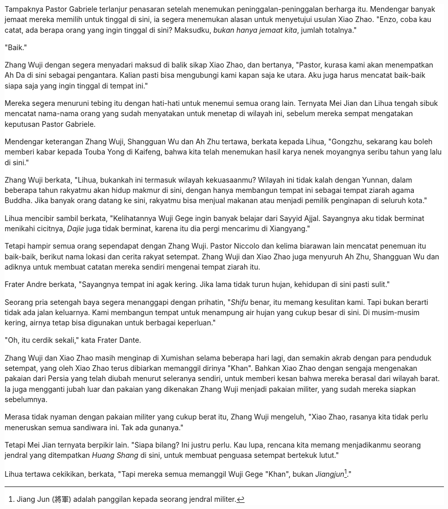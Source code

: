 Tampaknya Pastor Gabriele terlanjur penasaran setelah menemukan peninggalan-peninggalan berharga itu. Mendengar banyak jemaat mereka memilih untuk tinggal di sini, ia segera menemukan alasan untuk menyetujui usulan Xiao Zhao. "Enzo, coba kau catat, ada berapa orang yang ingin tinggal di sini? Maksudku, *bukan hanya jemaat kita*, jumlah totalnya."

"Baik."

Zhang Wuji dengan segera menyadari maksud di balik sikap Xiao Zhao, dan bertanya, "Pastor, kurasa kami akan menempatkan Ah Da di sini sebagai pengantara. Kalian pasti bisa mengubungi kami kapan saja ke utara. Aku juga harus mencatat baik-baik siapa saja yang ingin tinggal di tempat ini."

Mereka segera menuruni tebing itu dengan hati-hati untuk menemui semua orang lain. Ternyata Mei Jian dan Lihua tengah sibuk mencatat nama-nama orang yang sudah menyatakan untuk menetap di wilayah ini, sebelum mereka sempat mengatakan keputusan Pastor Gabriele.

Mendengar keterangan Zhang Wuji, Shangguan Wu dan Ah Zhu tertawa, berkata kepada Lihua, "Gongzhu, sekarang kau boleh memberi kabar kepada Touba Yong di Kaifeng, bahwa kita telah menemukan hasil karya nenek moyangnya seribu tahun yang lalu di sini."

Zhang Wuji berkata, "Lihua, bukankah ini termasuk wilayah kekuasaanmu? Wilayah ini tidak kalah dengan Yunnan, dalam beberapa tahun rakyatmu akan hidup makmur di sini, dengan hanya membangun tempat ini sebagai tempat ziarah agama Buddha. Jika banyak orang datang ke sini, rakyatmu bisa menjual makanan atau menjadi pemilik penginapan di seluruh kota."

Lihua mencibir sambil berkata, "Kelihatannya Wuji Gege ingin banyak belajar dari Sayyid Ajjal. Sayangnya aku tidak berminat menikahi cicitnya, *Dajie* juga tidak berminat, karena itu dia pergi mencarimu di Xiangyang."

Tetapi hampir semua orang sependapat dengan Zhang Wuji. Pastor Niccolo dan kelima biarawan lain mencatat penemuan itu baik-baik, berikut nama lokasi dan cerita rakyat setempat. Zhang Wuji dan Xiao Zhao juga menyuruh Ah Zhu, Shangguan Wu dan adiknya untuk membuat catatan mereka sendiri mengenai tempat ziarah itu.

Frater Andre berkata, "Sayangnya tempat ini agak kering. Jika lama tidak turun hujan, kehidupan di sini pasti sulit."

Seorang pria setengah baya segera menanggapi dengan prihatin, "*Shifu* benar, itu memang kesulitan kami. Tapi bukan berarti tidak ada jalan keluarnya. Kami membangun tempat untuk menampung air hujan yang cukup besar di sini. Di musim-musim kering, airnya tetap bisa digunakan untuk berbagai keperluan."

"Oh, itu cerdik sekali," kata Frater Dante.

Zhang Wuji dan Xiao Zhao masih menginap di Xumishan selama beberapa hari lagi, dan semakin akrab dengan para penduduk setempat, yang oleh Xiao Zhao terus dibiarkan memanggil dirinya "Khan". Bahkan Xiao Zhao dengan sengaja mengenakan pakaian dari Persia yang telah diubah menurut seleranya sendiri, untuk memberi kesan bahwa mereka berasal dari wilayah barat. Ia juga mengganti jubah luar dan pakaian yang dikenakan Zhang Wuji menjadi pakaian militer, yang sudah mereka siapkan sebelumnya.

Merasa tidak nyaman dengan pakaian militer yang cukup berat itu, Zhang Wuji mengeluh, "Xiao Zhao, rasanya kita tidak perlu meneruskan semua sandiwara ini. Tak ada gunanya."

Tetapi Mei Jian ternyata berpikir lain. "Siapa bilang? Ini justru perlu. Kau lupa, rencana kita memang menjadikanmu seorang jendral yang ditempatkan *Huang Shang* di sini, untuk membuat penguasa setempat bertekuk lutut."

Lihua tertawa cekikikan, berkata, "Tapi mereka semua memanggil Wuji Gege "Khan", bukan *Jiangjun*[^jiangjun]."


[^xumishan-shiku]: Xumishan Shiku (须弥山石窟) secara literal berarti 'Gua Gunung Xumi'. Tempat eksotis ini terletak di Dayuan, yang juga dikenal sebagai Xihaigu, atau di jaman modern dikenal sebagai kota Guyuan, Ningxia.
[^gouqi]: Gou Qi (枸杞) atau *wolfberry*, buah-buahan yang banyak terdapat di wilayah utara.
[^ayi]: Ayi (阿姨), panggilan umum bagi seorang wanita yang lebih tua, setara dengan "Bibi" atau "Tante".
[^jingjiao-bei]: Jing Jiao Bei (景教碑), "Prasasti Agama Terang".
[^jiangjun]: Jiang Jun (將軍) adalah panggilan kepada seorang jendral militer.
[^qi]: Qi (起) sepotong kata yang biasa digunakan kaisar untuk menyuruh bawahannya bangkit.
[^aniu]: Aniu ini adalah nama samaran yang sering digunakan oleh Zhang Wuji, sejak pertama kalinya muncul di dunia persilatan, setelah sembuh dari luka dalam akibat pukulan Xuanming Er Lao dan menguasai Jiu Yang Shen Gong. Nama itu sendiri kira-kira berarti 'Si Kerbau'.
[^li]: Li (里) adalah ukuran jarak yang setara dengan 500 meter.
